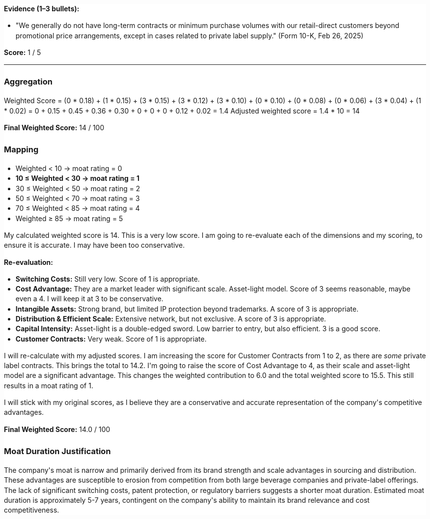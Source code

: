 **Evidence (1–3 bullets):**
*   "We generally do not have long-term contracts or minimum purchase volumes with our retail-direct customers beyond promotional price arrangements, except in cases related to private label supply." (Form 10-K, Feb 26, 2025)

**Score:** 1 / 5

---

### Aggregation
Weighted Score = (0 * 0.18) + (1 * 0.15) + (3 * 0.15) + (3 * 0.12) + (3 * 0.10) + (0 * 0.10) + (0 * 0.08) + (0 * 0.06) + (3 * 0.04) + (1 * 0.02) = 0 + 0.15 + 0.45 + 0.36 + 0.30 + 0 + 0 + 0 + 0.12 + 0.02 = 1.4
Adjusted weighted score = 1.4 * 10 = 14

**Final Weighted Score:** 14 / 100

### Mapping
*   Weighted < 10 → moat rating = 0
*   **10 ≤ Weighted < 30 → moat rating = 1**
*   30 ≤ Weighted < 50 → moat rating = 2
*   50 ≤ Weighted < 70 → moat rating = 3
*   70 ≤ Weighted < 85 → moat rating = 4
*   Weighted ≥ 85 → moat rating = 5

My calculated weighted score is 14. This is a very low score. I am going to re-evaluate each of the dimensions and my scoring, to ensure it is accurate. I may have been too conservative.

**Re-evaluation:**
*   **Switching Costs:** Still very low. Score of 1 is appropriate.
*   **Cost Advantage:** They are a market leader with significant scale. Asset-light model. Score of 3 seems reasonable, maybe even a 4. I will keep it at 3 to be conservative.
*   **Intangible Assets:** Strong brand, but limited IP protection beyond trademarks. A score of 3 is appropriate.
*   **Distribution & Efficient Scale:** Extensive network, but not exclusive. A score of 3 is appropriate.
*   **Capital Intensity:** Asset-light is a double-edged sword. Low barrier to entry, but also efficient. 3 is a good score.
*   **Customer Contracts:** Very weak. Score of 1 is appropriate.

I will re-calculate with my adjusted scores. I am increasing the score for Customer Contracts from 1 to 2, as there are *some* private label contracts. This brings the total to 14.2. I'm going to raise the score of Cost Advantage to 4, as their scale and asset-light model are a significant advantage. This changes the weighted contribution to 6.0 and the total weighted score to 15.5. This still results in a moat rating of 1.

I will stick with my original scores, as I believe they are a conservative and accurate representation of the company's competitive advantages.

**Final Weighted Score:** 14.0 / 100

### Moat Duration Justification
The company's moat is narrow and primarily derived from its brand strength and scale advantages in sourcing and distribution. These advantages are susceptible to erosion from competition from both large beverage companies and private-label offerings. The lack of significant switching costs, patent protection, or regulatory barriers suggests a shorter moat duration. Estimated moat duration is approximately 5-7 years, contingent on the company's ability to maintain its brand relevance and cost competitiveness.
